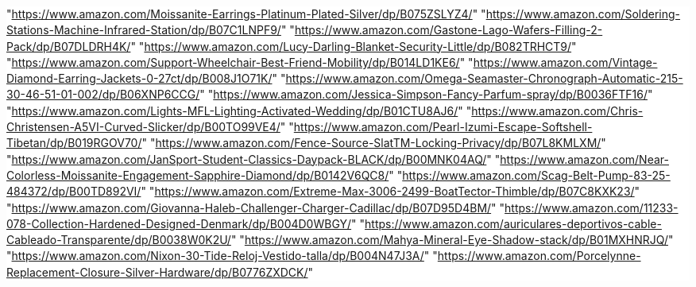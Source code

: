 "https://www.amazon.com/Moissanite-Earrings-Platinum-Plated-Silver/dp/B075ZSLYZ4/"
"https://www.amazon.com/Soldering-Stations-Machine-Infrared-Station/dp/B07C1LNPF9/"
"https://www.amazon.com/Gastone-Lago-Wafers-Filling-2-Pack/dp/B07DLDRH4K/"
"https://www.amazon.com/Lucy-Darling-Blanket-Security-Little/dp/B082TRHCT9/"
"https://www.amazon.com/Support-Wheelchair-Best-Friend-Mobility/dp/B014LD1KE6/"
"https://www.amazon.com/Vintage-Diamond-Earring-Jackets-0-27ct/dp/B008J1O71K/"
"https://www.amazon.com/Omega-Seamaster-Chronograph-Automatic-215-30-46-51-01-002/dp/B06XNP6CCG/"
"https://www.amazon.com/Jessica-Simpson-Fancy-Parfum-spray/dp/B0036FTF16/"
"https://www.amazon.com/Lights-MFL-Lighting-Activated-Wedding/dp/B01CTU8AJ6/"
"https://www.amazon.com/Chris-Christensen-A5VI-Curved-Slicker/dp/B00TO99VE4/"
"https://www.amazon.com/Pearl-Izumi-Escape-Softshell-Tibetan/dp/B019RGOV70/"
"https://www.amazon.com/Fence-Source-SlatTM-Locking-Privacy/dp/B07L8KMLXM/"
"https://www.amazon.com/JanSport-Student-Classics-Daypack-BLACK/dp/B00MNK04AQ/"
"https://www.amazon.com/Near-Colorless-Moissanite-Engagement-Sapphire-Diamond/dp/B0142V6QC8/"
"https://www.amazon.com/Scag-Belt-Pump-83-25-484372/dp/B00TD892VI/"
"https://www.amazon.com/Extreme-Max-3006-2499-BoatTector-Thimble/dp/B07C8KXK23/"
"https://www.amazon.com/Giovanna-Haleb-Challenger-Charger-Cadillac/dp/B07D95D4BM/"
"https://www.amazon.com/11233-078-Collection-Hardened-Designed-Denmark/dp/B004D0WBGY/"
"https://www.amazon.com/auriculares-deportivos-cable-Cableado-Transparente/dp/B0038W0K2U/"
"https://www.amazon.com/Mahya-Mineral-Eye-Shadow-stack/dp/B01MXHNRJQ/"
"https://www.amazon.com/Nixon-30-Tide-Reloj-Vestido-talla/dp/B004N47J3A/"
"https://www.amazon.com/Porcelynne-Replacement-Closure-Silver-Hardware/dp/B0776ZXDCK/"
